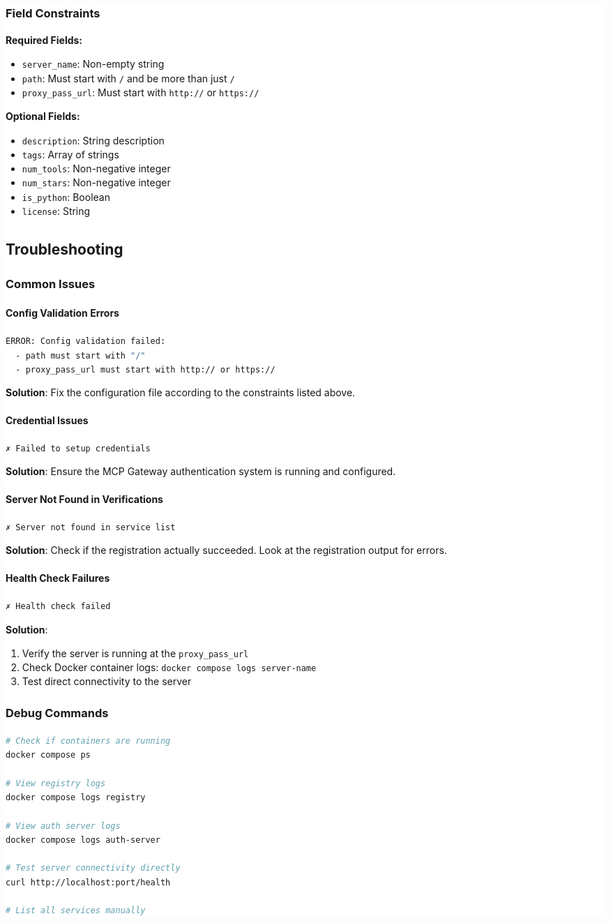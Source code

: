 ### Field Constraints

**Required Fields:**
- `server_name`: Non-empty string
- `path`: Must start with `/` and be more than just `/`
- `proxy_pass_url`: Must start with `http://` or `https://`

**Optional Fields:**
- `description`: String description
- `tags`: Array of strings
- `num_tools`: Non-negative integer
- `num_stars`: Non-negative integer
- `is_python`: Boolean
- `license`: String

## Troubleshooting

### Common Issues

#### Config Validation Errors
```bash
ERROR: Config validation failed:
  - path must start with "/"
  - proxy_pass_url must start with http:// or https://
```
**Solution**: Fix the configuration file according to the constraints listed above.

#### Credential Issues
```bash
✗ Failed to setup credentials
```
**Solution**: Ensure the MCP Gateway authentication system is running and configured.

#### Server Not Found in Verifications
```bash
✗ Server not found in service list
```
**Solution**: Check if the registration actually succeeded. Look at the registration output for errors.

#### Health Check Failures
```bash
✗ Health check failed
```
**Solution**:
1. Verify the server is running at the `proxy_pass_url`
2. Check Docker container logs: `docker compose logs server-name`
3. Test direct connectivity to the server

### Debug Commands

```bash
# Check if containers are running
docker compose ps

# View registry logs
docker compose logs registry

# View auth server logs
docker compose logs auth-server

# Test server connectivity directly
curl http://localhost:port/health

# List all services manually
```